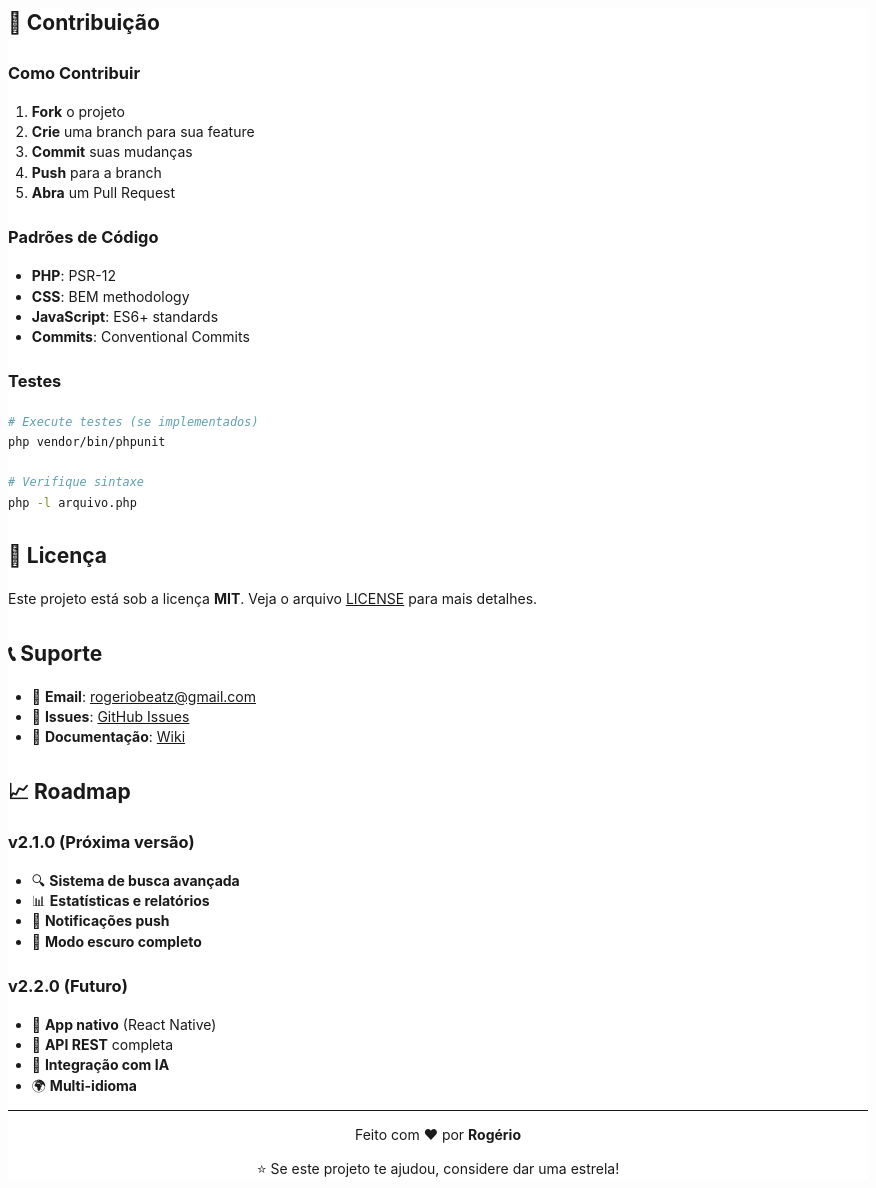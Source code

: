 ## 🤝 Contribuição

### **Como Contribuir**
1. **Fork** o projeto
2. **Crie** uma branch para sua feature
3. **Commit** suas mudanças
4. **Push** para a branch
5. **Abra** um Pull Request

### **Padrões de Código**
- **PHP**: PSR-12
- **CSS**: BEM methodology
- **JavaScript**: ES6+ standards
- **Commits**: Conventional Commits

### **Testes**
```bash
# Execute testes (se implementados)
php vendor/bin/phpunit

# Verifique sintaxe
php -l arquivo.php
```

## 📄 Licença

Este projeto está sob a licença **MIT**. Veja o arquivo [LICENSE](LICENSE) para mais detalhes.

## 📞 Suporte

- 📧 **Email**: rogeriobeatz@gmail.com
- 🐛 **Issues**: [GitHub Issues](https://github.com/seu-usuario/coollects/issues)
- 📖 **Documentação**: [Wiki](https://github.com/seu-usuario/coollects/wiki)

## 📈 Roadmap

### **v2.1.0** (Próxima versão)
- 🔍 **Sistema de busca avançada**
- 📊 **Estatísticas e relatórios**
- 🔔 **Notificações push**
- 🌙 **Modo escuro completo**

### **v2.2.0** (Futuro)
- 📱 **App nativo** (React Native)
- 🔗 **API REST** completa
- 🤖 **Integração com IA**
- 🌍 **Multi-idioma**

---

<div align="center">
  <p>Feito com ❤️ por <strong>Rogério</strong></p>
  <p>⭐ Se este projeto te ajudou, considere dar uma estrela!</p>
</div> 